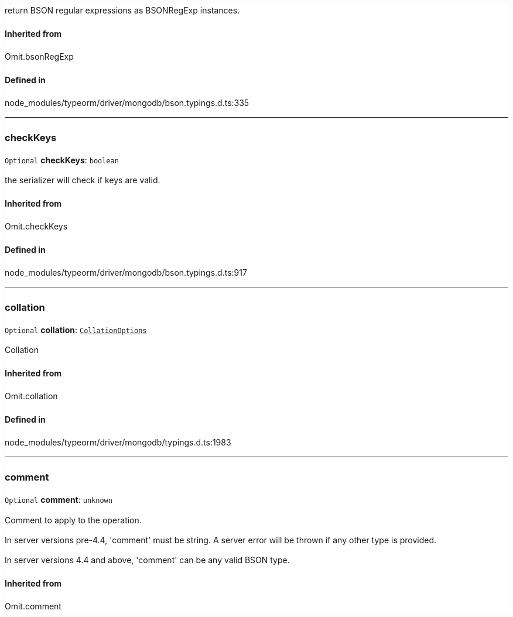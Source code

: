 return BSON regular expressions as BSONRegExp instances.

#### Inherited from

Omit.bsonRegExp

#### Defined in

node_modules/typeorm/driver/mongodb/bson.typings.d.ts:335

___

### checkKeys

 `Optional` **checkKeys**: `boolean`

the serializer will check if keys are valid.

#### Inherited from

Omit.checkKeys

#### Defined in

node_modules/typeorm/driver/mongodb/bson.typings.d.ts:917

___

### collation

 `Optional` **collation**: [`CollationOptions`](CollationOptions.md)

Collation

#### Inherited from

Omit.collation

#### Defined in

node_modules/typeorm/driver/mongodb/typings.d.ts:1983

___

### comment

 `Optional` **comment**: `unknown`

Comment to apply to the operation.

In server versions pre-4.4, 'comment' must be string.  A server
error will be thrown if any other type is provided.

In server versions 4.4 and above, 'comment' can be any valid BSON type.

#### Inherited from

Omit.comment
